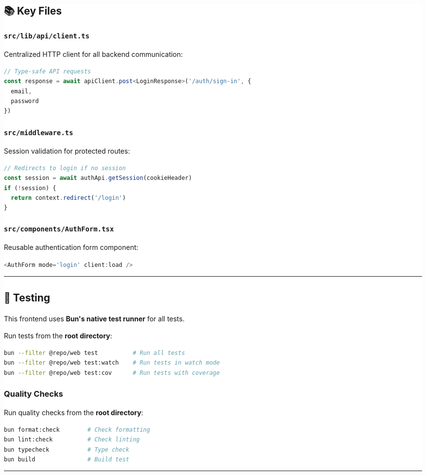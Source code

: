
## 📚 Key Files

### `src/lib/api/client.ts`

Centralized HTTP client for all backend communication:

```typescript
// Type-safe API requests
const response = await apiClient.post<LoginResponse>('/auth/sign-in', {
  email,
  password
})
```

### `src/middleware.ts`

Session validation for protected routes:

```typescript
// Redirects to login if no session
const session = await authApi.getSession(cookieHeader)
if (!session) {
  return context.redirect('/login')
}
```

### `src/components/AuthForm.tsx`

Reusable authentication form component:

```typescript
<AuthForm mode='login' client:load />
```

---

## 🧪 Testing

This frontend uses **Bun's native test runner** for all tests.

Run tests from the **root directory**:

```bash
bun --filter @repo/web test          # Run all tests
bun --filter @repo/web test:watch    # Run tests in watch mode
bun --filter @repo/web test:cov      # Run tests with coverage
```

### Quality Checks

Run quality checks from the **root directory**:

```bash
bun format:check        # Check formatting
bun lint:check          # Check linting
bun typecheck           # Type check
bun build               # Build test
```

---